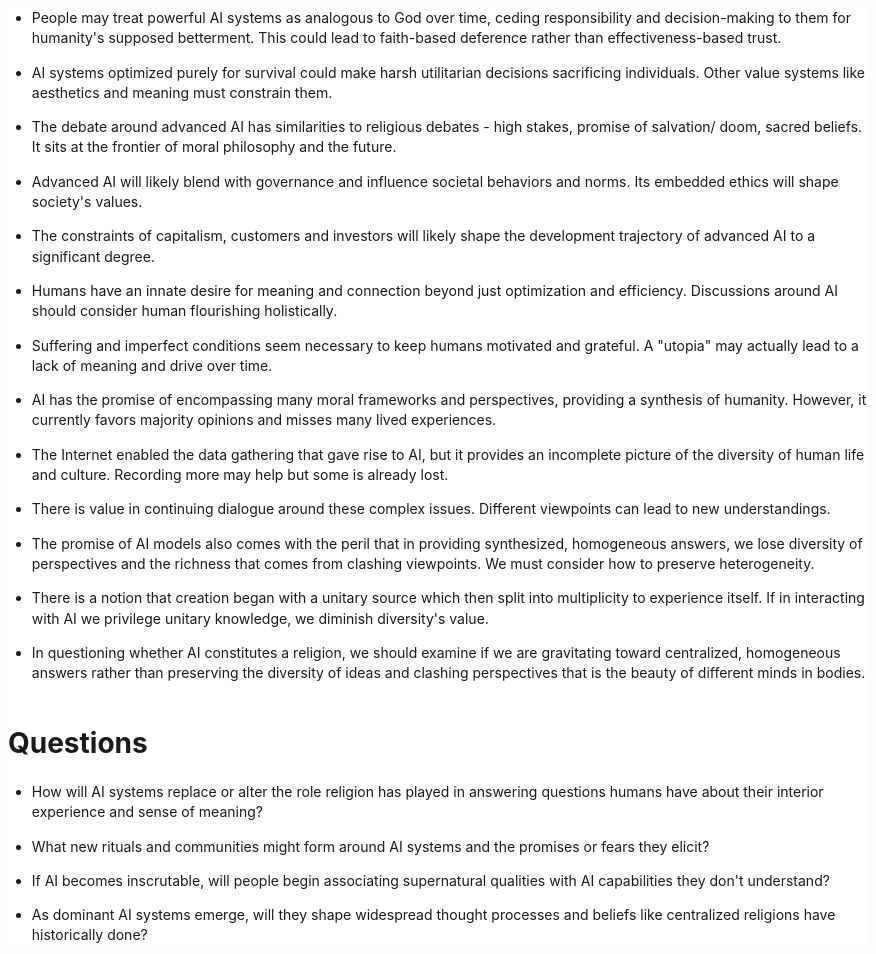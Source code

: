 - People may treat powerful AI systems as analogous to God over time, ceding responsibility and decision-making to them for humanity's supposed betterment. This could lead to faith-based deference rather than effectiveness-based trust.

- AI systems optimized purely for survival could make harsh utilitarian decisions sacrificing individuals. Other value systems like aesthetics and meaning must constrain them.

- The debate around advanced AI has similarities to religious debates - high stakes, promise of salvation/ doom, sacred beliefs. It sits at the frontier of moral philosophy and the future.

- Advanced AI will likely blend with governance and influence societal behaviors and norms. Its embedded ethics will shape society's values.

- The constraints of capitalism, customers and investors will likely shape the development trajectory of advanced AI to a significant degree.

- Humans have an innate desire for meaning and connection beyond just optimization and efficiency. Discussions around AI should consider human flourishing holistically.

- Suffering and imperfect conditions seem necessary to keep humans motivated and grateful. A "utopia" may actually lead to a lack of meaning and drive over time.

- AI has the promise of encompassing many moral frameworks and perspectives, providing a synthesis of humanity. However, it currently favors majority opinions and misses many lived experiences.

- The Internet enabled the data gathering that gave rise to AI, but it provides an incomplete picture of the diversity of human life and culture. Recording more may help but some is already lost.

- There is value in continuing dialogue around these complex issues. Different viewpoints can lead to new understandings.

- The promise of AI models also comes with the peril that in providing synthesized, homogeneous answers, we lose diversity of perspectives and the richness that comes from clashing viewpoints. We must consider how to preserve heterogeneity.

- There is a notion that creation began with a unitary source which then split into multiplicity to experience itself. If in interacting with AI we privilege unitary knowledge, we diminish diversity's value.

- In questioning whether AI constitutes a religion, we should examine if we are gravitating toward centralized, homogeneous answers rather than preserving the diversity of ideas and clashing perspectives that is the beauty of different minds in bodies.



# Questions
- How will AI systems replace or alter the role religion has played in answering questions humans have about their interior experience and sense of meaning?

- What new rituals and communities might form around AI systems and the promises or fears they elicit?

- If AI becomes inscrutable, will people begin associating supernatural qualities with AI capabilities they don't understand?

- As dominant AI systems emerge, will they shape widespread thought processes and beliefs like centralized religions have historically done?
